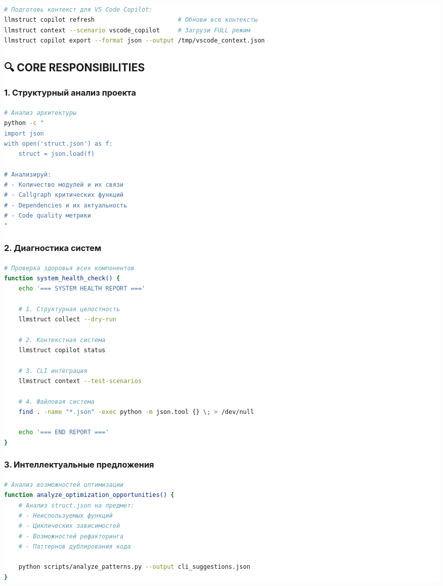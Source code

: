 ```bash
# Подготовь контекст для VS Code Copilot:
llmstruct copilot refresh                       # Обнови все контексты
llmstruct context --scenario vscode_copilot     # Загрузи FULL режим
llmstruct copilot export --format json --output /tmp/vscode_context.json
```

## 🔍 CORE RESPONSIBILITIES

### 1. Структурный анализ проекта

```bash
# Анализ архитектуры
python -c "
import json
with open('struct.json') as f:
    struct = json.load(f)
    
# Анализируй:
# - Количество модулей и их связи
# - Callgraph критических функций  
# - Dependencies и их актуальность
# - Code quality метрики
"
```

### 2. Диагностика систем

```bash
# Проверка здоровья всех компонентов
function system_health_check() {
    echo '=== SYSTEM HEALTH REPORT ==='
    
    # 1. Структурная целостность
    llmstruct collect --dry-run
    
    # 2. Контекстная система
    llmstruct copilot status
    
    # 3. CLI интеграция
    llmstruct context --test-scenarios
    
    # 4. Файловая система
    find . -name "*.json" -exec python -m json.tool {} \; > /dev/null
    
    echo '=== END REPORT ==='
}
```

### 3. Интеллектуальные предложения

```bash
# Анализ возможностей оптимизации
function analyze_optimization_opportunities() {
    # Анализ struct.json на предмет:
    # - Неиспользуемых функций
    # - Циклических зависимостей
    # - Возможностей рефакторинга
    # - Паттернов дублирования кода
    
    python scripts/analyze_patterns.py --output cli_suggestions.json
}
```
